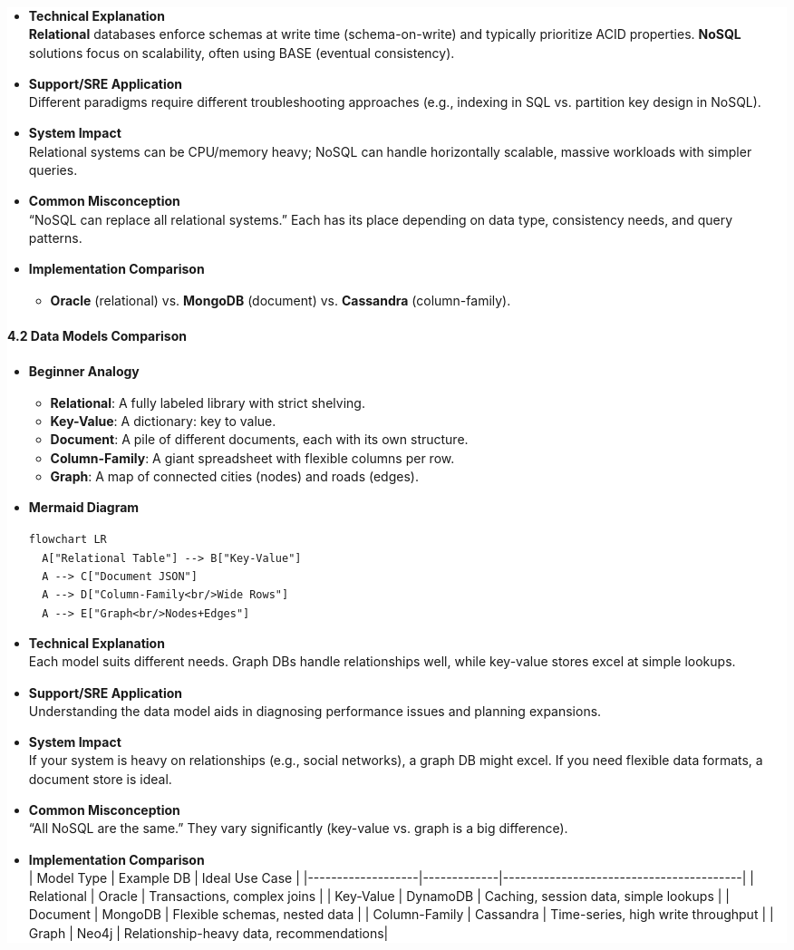 - **Technical Explanation**  
  **Relational** databases enforce schemas at write time (schema-on-write) and typically prioritize ACID properties. **NoSQL** solutions focus on scalability, often using BASE (eventual consistency).  

- **Support/SRE Application**  
  Different paradigms require different troubleshooting approaches (e.g., indexing in SQL vs. partition key design in NoSQL).  

- **System Impact**  
  Relational systems can be CPU/memory heavy; NoSQL can handle horizontally scalable, massive workloads with simpler queries.  

- **Common Misconception**  
  “NoSQL can replace all relational systems.” Each has its place depending on data type, consistency needs, and query patterns.  

- **Implementation Comparison**  
  - **Oracle** (relational) vs. **MongoDB** (document) vs. **Cassandra** (column-family).  

#### 4.2 Data Models Comparison

- **Beginner Analogy**  
  - **Relational**: A fully labeled library with strict shelving.  
  - **Key-Value**: A dictionary: key to value.  
  - **Document**: A pile of different documents, each with its own structure.  
  - **Column-Family**: A giant spreadsheet with flexible columns per row.  
  - **Graph**: A map of connected cities (nodes) and roads (edges).  

- **Mermaid Diagram**  
  ```mermaid
  flowchart LR
    A["Relational Table"] --> B["Key-Value"]
    A --> C["Document JSON"]
    A --> D["Column-Family<br/>Wide Rows"]
    A --> E["Graph<br/>Nodes+Edges"]
  ```

- **Technical Explanation**  
  Each model suits different needs. Graph DBs handle relationships well, while key-value stores excel at simple lookups.  

- **Support/SRE Application**  
  Understanding the data model aids in diagnosing performance issues and planning expansions.  

- **System Impact**  
  If your system is heavy on relationships (e.g., social networks), a graph DB might excel. If you need flexible data formats, a document store is ideal.  

- **Common Misconception**  
  “All NoSQL are the same.” They vary significantly (key-value vs. graph is a big difference).  

- **Implementation Comparison**  
  | Model Type        | Example DB  | Ideal Use Case                          |
  |-------------------|-------------|-----------------------------------------|
  | Relational        | Oracle      | Transactions, complex joins            |
  | Key-Value         | DynamoDB    | Caching, session data, simple lookups   |
  | Document          | MongoDB     | Flexible schemas, nested data          |
  | Column-Family     | Cassandra   | Time-series, high write throughput      |
  | Graph             | Neo4j       | Relationship-heavy data, recommendations|
